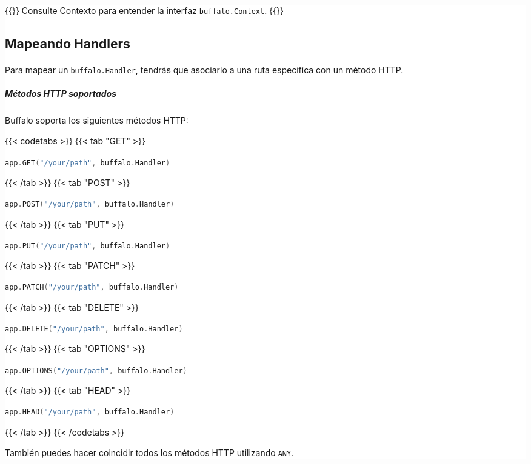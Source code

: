 
{{<note>}}
Consulte [Contexto](/es/documentation/request_handling/context) para entender la interfaz `buffalo.Context`.
{{</note>}}




## Mapeando Handlers

Para mapear un `buffalo.Handler`, tendrás que asociarlo a una ruta específica con un método HTTP.

##### Métodos HTTP soportados

Buffalo soporta los siguientes métodos HTTP:

{{< codetabs >}}
{{< tab "GET" >}}
```go
app.GET("/your/path", buffalo.Handler)
```
{{< /tab >}}
{{< tab "POST" >}}
```go
app.POST("/your/path", buffalo.Handler)
```
{{< /tab >}}
{{< tab "PUT" >}}
```go
app.PUT("/your/path", buffalo.Handler)
```
{{< /tab >}}
{{< tab "PATCH" >}}
```go
app.PATCH("/your/path", buffalo.Handler)
```
{{< /tab >}}
{{< tab "DELETE" >}}
```go
app.DELETE("/your/path", buffalo.Handler)
```
{{< /tab >}}
{{< tab "OPTIONS" >}}
```go
app.OPTIONS("/your/path", buffalo.Handler)
```
{{< /tab >}}
{{< tab "HEAD" >}}
```go
app.HEAD("/your/path", buffalo.Handler)
```
{{< /tab >}}
{{< /codetabs >}}

También puedes hacer coincidir todos los métodos HTTP utilizando `ANY`.
